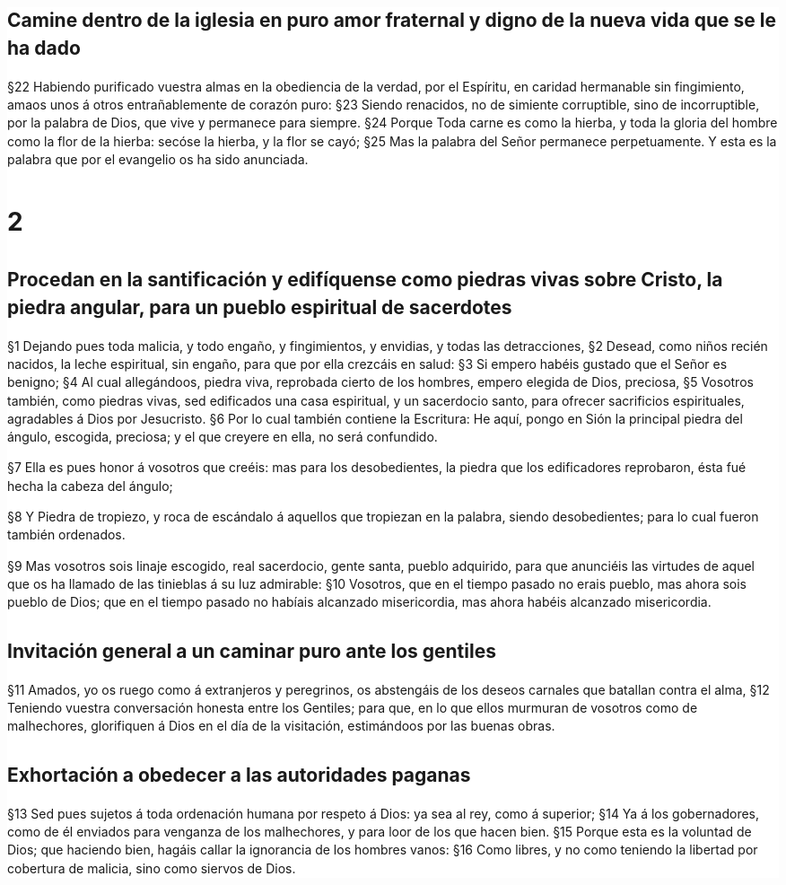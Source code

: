 ## Camine dentro de la iglesia en puro amor fraternal y digno de la nueva vida que se le ha dado
§22 Habiendo purificado vuestra almas en la obediencia de la verdad, por el Espíritu, en caridad hermanable sin fingimiento, amaos unos á otros entrañablemente de corazón puro: 
§23 Siendo renacidos, no de simiente corruptible, sino de incorruptible, por la palabra de Dios, que vive y permanece para siempre. 
§24 Porque Toda carne es como la hierba, y toda la gloria del hombre como la flor de la hierba: secóse la hierba, y la flor se cayó; 
§25 Mas la palabra del Señor permanece perpetuamente. Y esta es la palabra que por el evangelio os ha sido anunciada. 

# 2 
## Procedan en la santificación y edifíquense como piedras vivas sobre Cristo, la piedra angular, para un pueblo espiritual de sacerdotes
§1 Dejando pues toda malicia, y todo engaño, y fingimientos, y envidias, y todas las detracciones, 
§2 Desead, como niños recién nacidos, la leche espiritual, sin engaño, para que por ella crezcáis en salud: 
§3 Si empero habéis gustado que el Señor es benigno; 
§4 Al cual allegándoos, piedra viva, reprobada cierto de los hombres, empero elegida de Dios, preciosa, 
§5 Vosotros también, como piedras vivas, sed edificados una casa espiritual, y un sacerdocio santo, para ofrecer sacrificios espirituales, agradables á Dios por Jesucristo. 
§6 Por lo cual también contiene la Escritura: He aquí, pongo en Sión la principal piedra del ángulo, escogida, preciosa; y el que creyere en ella, no será confundido.

§7 Ella es pues honor á vosotros que creéis: mas para los desobedientes, la piedra que los edificadores reprobaron, ésta fué hecha la cabeza del ángulo;

§8 Y Piedra de tropiezo, y roca de escándalo á aquellos que tropiezan en la palabra, siendo desobedientes; para lo cual fueron también ordenados.

§9 Mas vosotros sois linaje escogido, real sacerdocio, gente santa, pueblo adquirido, para que anunciéis las virtudes de aquel que os ha llamado de las tinieblas á su luz admirable: 
§10 Vosotros, que en el tiempo pasado no erais pueblo, mas ahora sois pueblo de Dios; que en el tiempo pasado no habíais alcanzado misericordia, mas ahora habéis alcanzado misericordia.

## Invitación general a un caminar puro ante los gentiles
§11 Amados, yo os ruego como á extranjeros y peregrinos, os abstengáis de los deseos carnales que batallan contra el alma, 
§12 Teniendo vuestra conversación honesta entre los Gentiles; para que, en lo que ellos murmuran de vosotros como de malhechores, glorifiquen á Dios en el día de la visitación, estimándoos por las buenas obras.

## Exhortación a obedecer a las autoridades paganas
§13 Sed pues sujetos á toda ordenación humana por respeto á Dios: ya sea al rey, como á superior; 
§14 Ya á los gobernadores, como de él enviados para venganza de los malhechores, y para loor de los que hacen bien. 
§15 Porque esta es la voluntad de Dios; que haciendo bien, hagáis callar la ignorancia de los hombres vanos: 
§16 Como libres, y no como teniendo la libertad por cobertura de malicia, sino como siervos de Dios.
